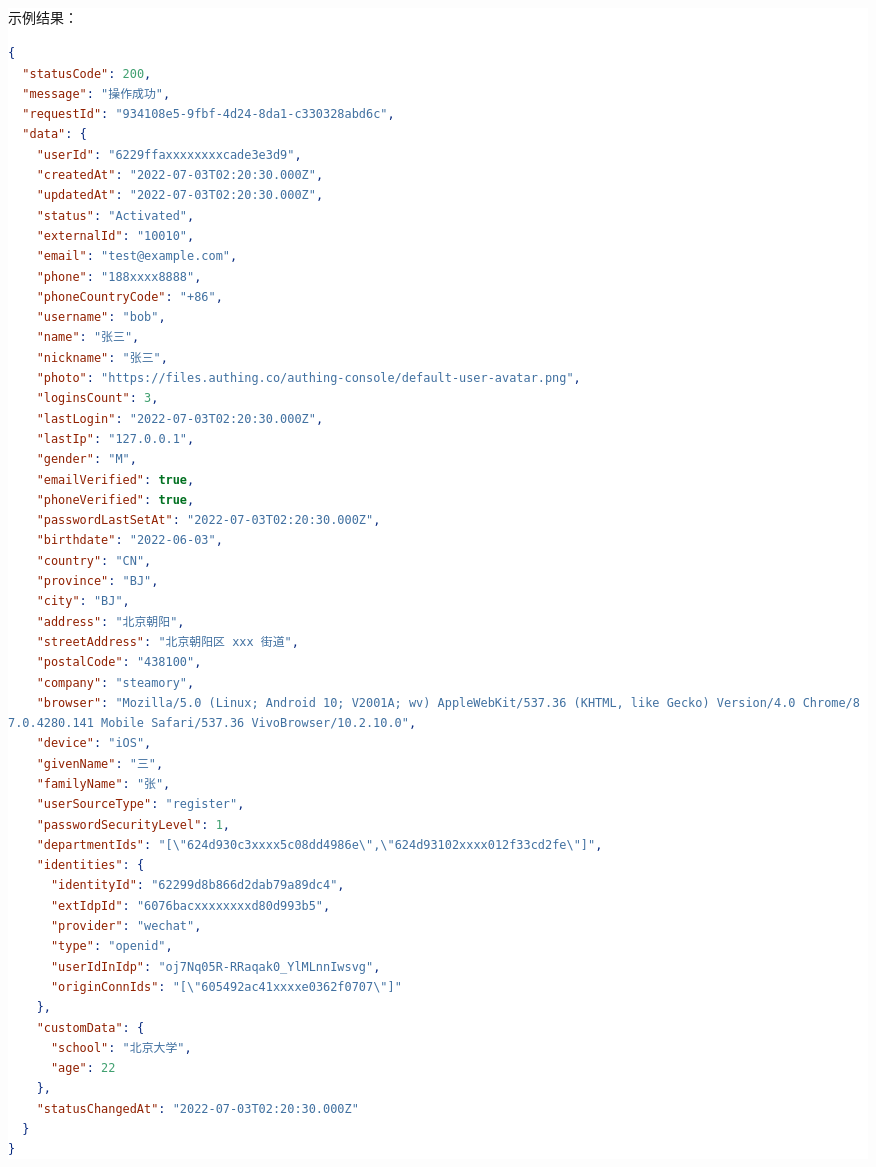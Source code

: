 

示例结果：

```json
{
  "statusCode": 200,
  "message": "操作成功",
  "requestId": "934108e5-9fbf-4d24-8da1-c330328abd6c",
  "data": {
    "userId": "6229ffaxxxxxxxxcade3e3d9",
    "createdAt": "2022-07-03T02:20:30.000Z",
    "updatedAt": "2022-07-03T02:20:30.000Z",
    "status": "Activated",
    "externalId": "10010",
    "email": "test@example.com",
    "phone": "188xxxx8888",
    "phoneCountryCode": "+86",
    "username": "bob",
    "name": "张三",
    "nickname": "张三",
    "photo": "https://files.authing.co/authing-console/default-user-avatar.png",
    "loginsCount": 3,
    "lastLogin": "2022-07-03T02:20:30.000Z",
    "lastIp": "127.0.0.1",
    "gender": "M",
    "emailVerified": true,
    "phoneVerified": true,
    "passwordLastSetAt": "2022-07-03T02:20:30.000Z",
    "birthdate": "2022-06-03",
    "country": "CN",
    "province": "BJ",
    "city": "BJ",
    "address": "北京朝阳",
    "streetAddress": "北京朝阳区 xxx 街道",
    "postalCode": "438100",
    "company": "steamory",
    "browser": "Mozilla/5.0 (Linux; Android 10; V2001A; wv) AppleWebKit/537.36 (KHTML, like Gecko) Version/4.0 Chrome/87.0.4280.141 Mobile Safari/537.36 VivoBrowser/10.2.10.0",
    "device": "iOS",
    "givenName": "三",
    "familyName": "张",
    "userSourceType": "register",
    "passwordSecurityLevel": 1,
    "departmentIds": "[\"624d930c3xxxx5c08dd4986e\",\"624d93102xxxx012f33cd2fe\"]",
    "identities": {
      "identityId": "62299d8b866d2dab79a89dc4",
      "extIdpId": "6076bacxxxxxxxxd80d993b5",
      "provider": "wechat",
      "type": "openid",
      "userIdInIdp": "oj7Nq05R-RRaqak0_YlMLnnIwsvg",
      "originConnIds": "[\"605492ac41xxxxe0362f0707\"]"
    },
    "customData": {
      "school": "北京大学",
      "age": 22
    },
    "statusChangedAt": "2022-07-03T02:20:30.000Z"
  }
}
```
